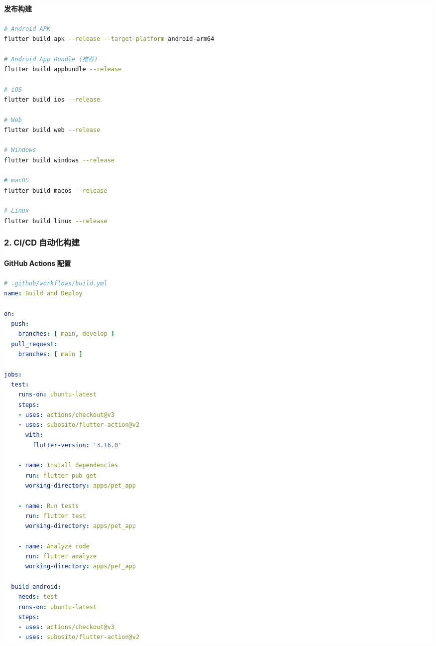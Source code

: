 #### 发布构建
```bash
# Android APK
flutter build apk --release --target-platform android-arm64

# Android App Bundle (推荐)
flutter build appbundle --release

# iOS
flutter build ios --release

# Web
flutter build web --release

# Windows
flutter build windows --release

# macOS
flutter build macos --release

# Linux
flutter build linux --release
```

### 2. CI/CD 自动化构建

#### GitHub Actions 配置
```yaml
# .github/workflows/build.yml
name: Build and Deploy

on:
  push:
    branches: [ main, develop ]
  pull_request:
    branches: [ main ]

jobs:
  test:
    runs-on: ubuntu-latest
    steps:
    - uses: actions/checkout@v3
    - uses: subosito/flutter-action@v2
      with:
        flutter-version: '3.16.0'
    
    - name: Install dependencies
      run: flutter pub get
      working-directory: apps/pet_app
    
    - name: Run tests
      run: flutter test
      working-directory: apps/pet_app
    
    - name: Analyze code
      run: flutter analyze
      working-directory: apps/pet_app

  build-android:
    needs: test
    runs-on: ubuntu-latest
    steps:
    - uses: actions/checkout@v3
    - uses: subosito/flutter-action@v2
```